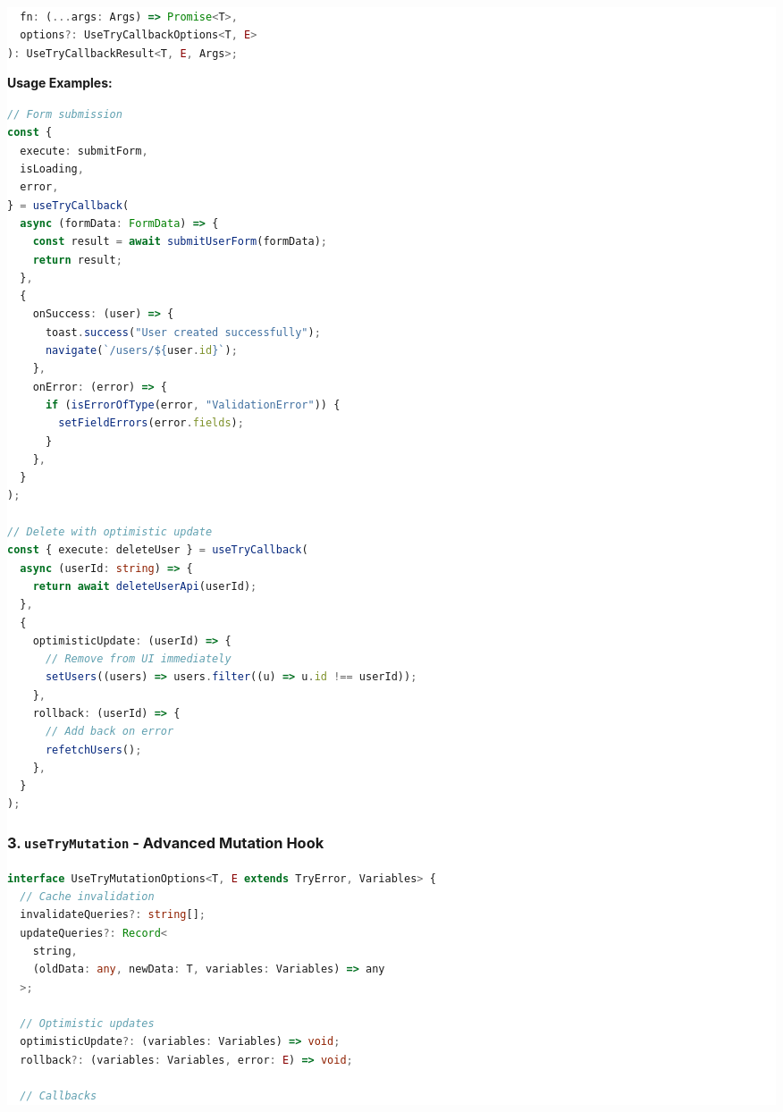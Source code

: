 ```typescript
  fn: (...args: Args) => Promise<T>,
  options?: UseTryCallbackOptions<T, E>
): UseTryCallbackResult<T, E, Args>;
```

**Usage Examples:**

```typescript
// Form submission
const {
  execute: submitForm,
  isLoading,
  error,
} = useTryCallback(
  async (formData: FormData) => {
    const result = await submitUserForm(formData);
    return result;
  },
  {
    onSuccess: (user) => {
      toast.success("User created successfully");
      navigate(`/users/${user.id}`);
    },
    onError: (error) => {
      if (isErrorOfType(error, "ValidationError")) {
        setFieldErrors(error.fields);
      }
    },
  }
);

// Delete with optimistic update
const { execute: deleteUser } = useTryCallback(
  async (userId: string) => {
    return await deleteUserApi(userId);
  },
  {
    optimisticUpdate: (userId) => {
      // Remove from UI immediately
      setUsers((users) => users.filter((u) => u.id !== userId));
    },
    rollback: (userId) => {
      // Add back on error
      refetchUsers();
    },
  }
);
```

### 3. `useTryMutation` - Advanced Mutation Hook

```typescript
interface UseTryMutationOptions<T, E extends TryError, Variables> {
  // Cache invalidation
  invalidateQueries?: string[];
  updateQueries?: Record<
    string,
    (oldData: any, newData: T, variables: Variables) => any
  >;

  // Optimistic updates
  optimisticUpdate?: (variables: Variables) => void;
  rollback?: (variables: Variables, error: E) => void;

  // Callbacks
```